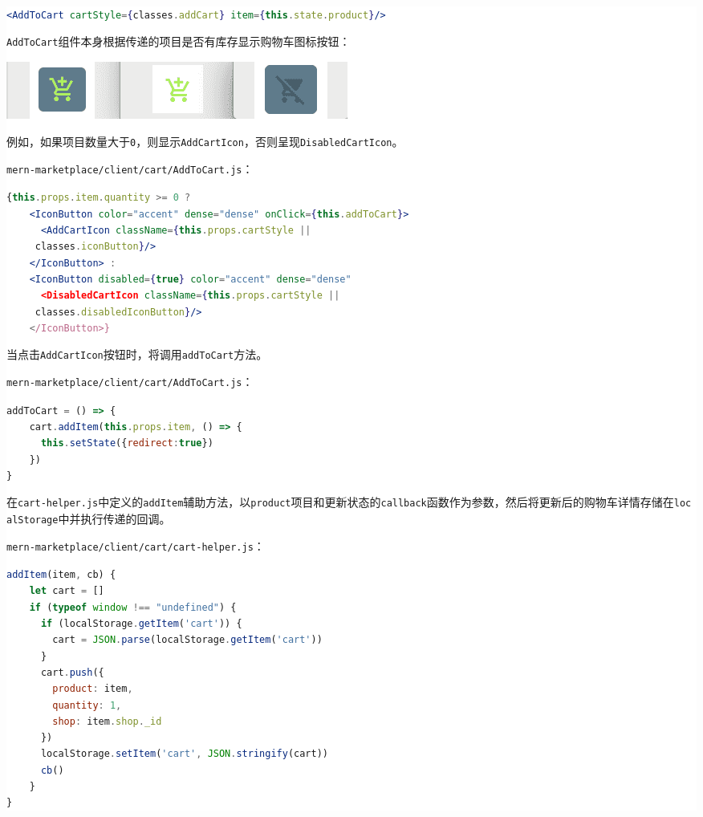 ```jsx
<AddToCart cartStyle={classes.addCart} item={this.state.product}/>
```

`AddToCart`组件本身根据传递的项目是否有库存显示购物车图标按钮：

![](img/068f6b31-5b72-4764-b4e7-3ed9e6e2a194.png)

例如，如果项目数量大于`0`，则显示`AddCartIcon`，否则呈现`DisabledCartIcon`。

`mern-marketplace/client/cart/AddToCart.js`：

```jsx
{this.props.item.quantity >= 0 ? 
    <IconButton color="accent" dense="dense" onClick={this.addToCart}>
      <AddCartIcon className={this.props.cartStyle || 
     classes.iconButton}/>
    </IconButton> : 
    <IconButton disabled={true} color="accent" dense="dense"
      <DisabledCartIcon className={this.props.cartStyle || 
     classes.disabledIconButton}/>
    </IconButton>}
```

当点击`AddCartIcon`按钮时，将调用`addToCart`方法。

`mern-marketplace/client/cart/AddToCart.js`：

```jsx
addToCart = () => {
    cart.addItem(this.props.item, () => {
      this.setState({redirect:true})
    })
}
```

在`cart-helper.js`中定义的`addItem`辅助方法，以`product`项目和更新状态的`callback`函数作为参数，然后将更新后的购物车详情存储在`localStorage`中并执行传递的回调。

`mern-marketplace/client/cart/cart-helper.js`：

```jsx
addItem(item, cb) {
    let cart = []
    if (typeof window !== "undefined") {
      if (localStorage.getItem('cart')) {
        cart = JSON.parse(localStorage.getItem('cart'))
      }
      cart.push({
        product: item,
        quantity: 1,
        shop: item.shop._id
      })
      localStorage.setItem('cart', JSON.stringify(cart))
      cb()
    }
}
```
